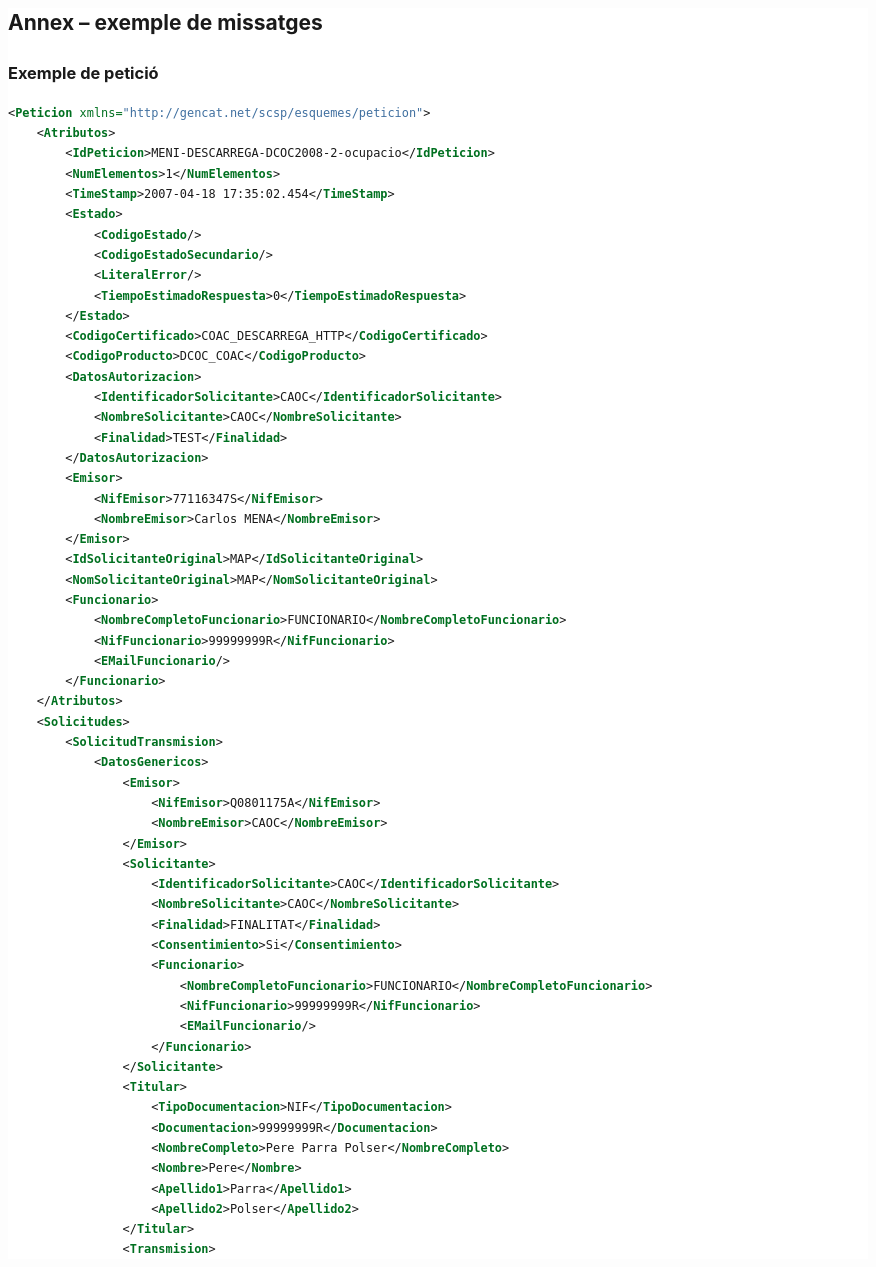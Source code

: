 
## Annex – exemple de missatges

### Exemple de petició

```xml
<Peticion xmlns="http://gencat.net/scsp/esquemes/peticion">
	<Atributos>
		<IdPeticion>MENI-DESCARREGA-DCOC2008-2-ocupacio</IdPeticion>
		<NumElementos>1</NumElementos>
		<TimeStamp>2007-04-18 17:35:02.454</TimeStamp>
		<Estado>
			<CodigoEstado/>
			<CodigoEstadoSecundario/>
			<LiteralError/>
			<TiempoEstimadoRespuesta>0</TiempoEstimadoRespuesta>
		</Estado>
		<CodigoCertificado>COAC_DESCARREGA_HTTP</CodigoCertificado>
		<CodigoProducto>DCOC_COAC</CodigoProducto>
		<DatosAutorizacion>
			<IdentificadorSolicitante>CAOC</IdentificadorSolicitante>
			<NombreSolicitante>CAOC</NombreSolicitante>
			<Finalidad>TEST</Finalidad>
		</DatosAutorizacion>
		<Emisor>
			<NifEmisor>77116347S</NifEmisor>
			<NombreEmisor>Carlos MENA</NombreEmisor>
		</Emisor>
		<IdSolicitanteOriginal>MAP</IdSolicitanteOriginal>
		<NomSolicitanteOriginal>MAP</NomSolicitanteOriginal>
		<Funcionario>
			<NombreCompletoFuncionario>FUNCIONARIO</NombreCompletoFuncionario>
			<NifFuncionario>99999999R</NifFuncionario>
			<EMailFuncionario/>
		</Funcionario>
	</Atributos>
	<Solicitudes>
		<SolicitudTransmision>
			<DatosGenericos>
				<Emisor>
					<NifEmisor>Q0801175A</NifEmisor>
					<NombreEmisor>CAOC</NombreEmisor>
				</Emisor>
				<Solicitante>
					<IdentificadorSolicitante>CAOC</IdentificadorSolicitante>
					<NombreSolicitante>CAOC</NombreSolicitante>
					<Finalidad>FINALITAT</Finalidad>
					<Consentimiento>Si</Consentimiento>
					<Funcionario>
						<NombreCompletoFuncionario>FUNCIONARIO</NombreCompletoFuncionario>
						<NifFuncionario>99999999R</NifFuncionario>
						<EMailFuncionario/>
					</Funcionario>
				</Solicitante>
				<Titular>
					<TipoDocumentacion>NIF</TipoDocumentacion>
					<Documentacion>99999999R</Documentacion>
					<NombreCompleto>Pere Parra Polser</NombreCompleto>
					<Nombre>Pere</Nombre>
					<Apellido1>Parra</Apellido1>
					<Apellido2>Polser</Apellido2>
				</Titular>
				<Transmision>
```